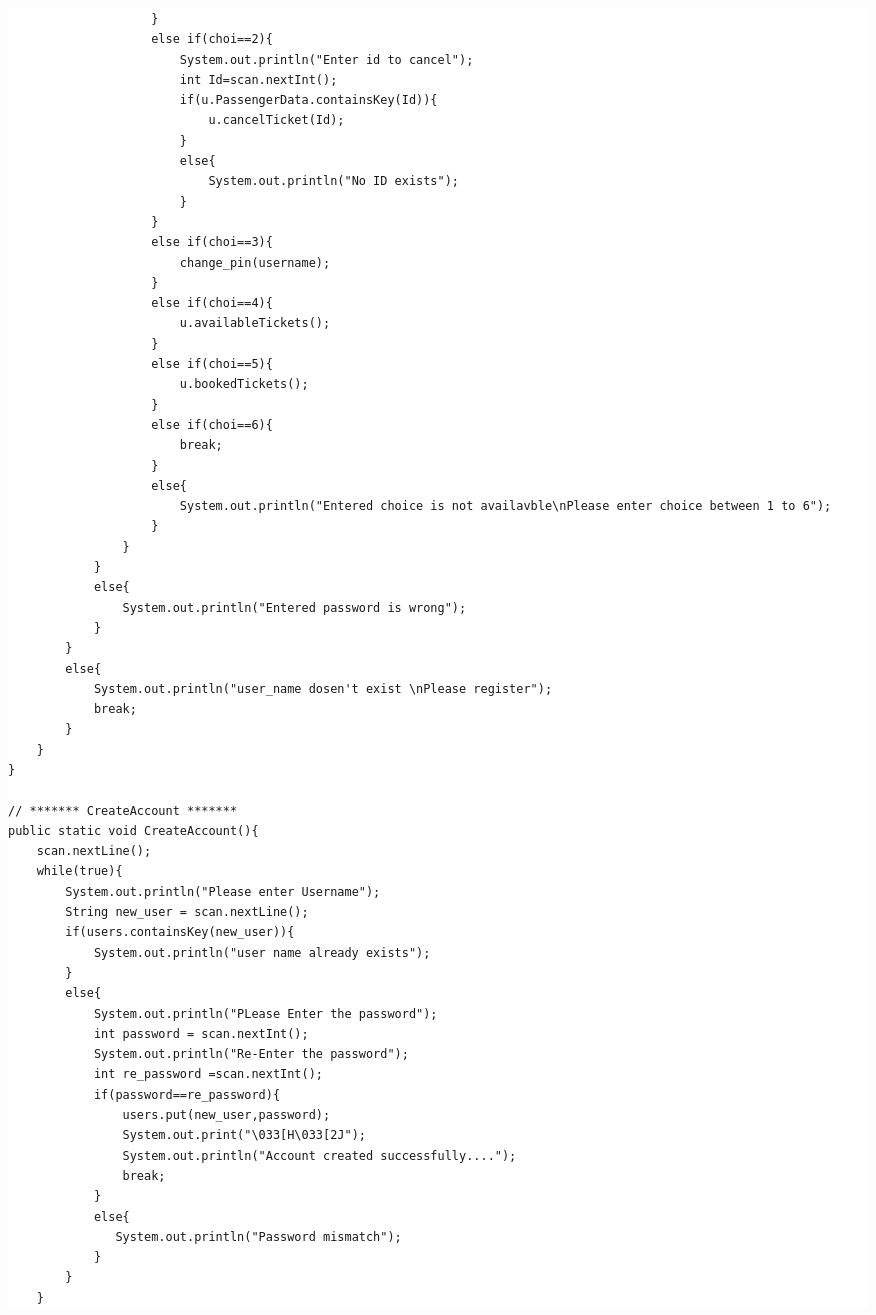                         }
                        else if(choi==2){
                            System.out.println("Enter id to cancel");
                            int Id=scan.nextInt();
                            if(u.PassengerData.containsKey(Id)){
                                u.cancelTicket(Id);
                            }
                            else{
                                System.out.println("No ID exists");
                            }
                        }
                        else if(choi==3){
                            change_pin(username);
                        }
                        else if(choi==4){
                            u.availableTickets();
                        }
                        else if(choi==5){
                            u.bookedTickets();
                        }
                        else if(choi==6){
                            break;
                        }
                        else{
                            System.out.println("Entered choice is not availavble\nPlease enter choice between 1 to 6");
                        }
                    }
                }
                else{
                    System.out.println("Entered password is wrong");
                }
            }
            else{
                System.out.println("user_name dosen't exist \nPlease register");
                break;
            }
        }
    }
    
    // ******* CreateAccount *******
    public static void CreateAccount(){
        scan.nextLine();
        while(true){
            System.out.println("Please enter Username");
            String new_user = scan.nextLine();
            if(users.containsKey(new_user)){
                System.out.println("user name already exists");
            }
            else{
                System.out.println("PLease Enter the password");
                int password = scan.nextInt();
                System.out.println("Re-Enter the password");
                int re_password =scan.nextInt();
                if(password==re_password){
                    users.put(new_user,password);
                    System.out.print("\033[H\033[2J");
                    System.out.println("Account created successfully....");
                    break;
                }
                else{
                   System.out.println("Password mismatch");
                }
            }
        }